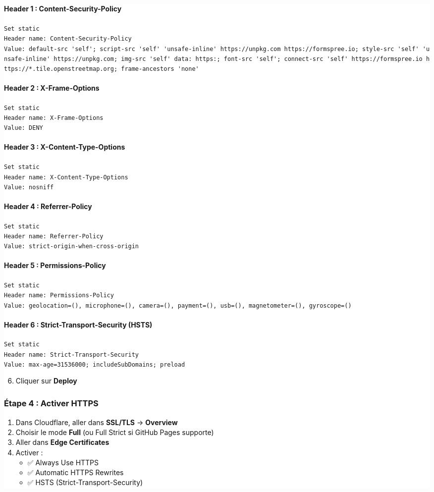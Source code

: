 #### Header 1 : Content-Security-Policy
```
Set static
Header name: Content-Security-Policy
Value: default-src 'self'; script-src 'self' 'unsafe-inline' https://unpkg.com https://formspree.io; style-src 'self' 'unsafe-inline' https://unpkg.com; img-src 'self' data: https:; font-src 'self'; connect-src 'self' https://formspree.io https://*.tile.openstreetmap.org; frame-ancestors 'none'
```

#### Header 2 : X-Frame-Options
```
Set static
Header name: X-Frame-Options
Value: DENY
```

#### Header 3 : X-Content-Type-Options
```
Set static
Header name: X-Content-Type-Options
Value: nosniff
```

#### Header 4 : Referrer-Policy
```
Set static
Header name: Referrer-Policy
Value: strict-origin-when-cross-origin
```

#### Header 5 : Permissions-Policy
```
Set static
Header name: Permissions-Policy
Value: geolocation=(), microphone=(), camera=(), payment=(), usb=(), magnetometer=(), gyroscope=()
```

#### Header 6 : Strict-Transport-Security (HSTS)
```
Set static
Header name: Strict-Transport-Security
Value: max-age=31536000; includeSubDomains; preload
```

6. Cliquer sur **Deploy**

### Étape 4 : Activer HTTPS

1. Dans Cloudflare, aller dans **SSL/TLS** → **Overview**
2. Choisir le mode **Full** (ou Full Strict si GitHub Pages supporte)
3. Aller dans **Edge Certificates**
4. Activer :
   - ✅ Always Use HTTPS
   - ✅ Automatic HTTPS Rewrites
   - ✅ HSTS (Strict-Transport-Security)
